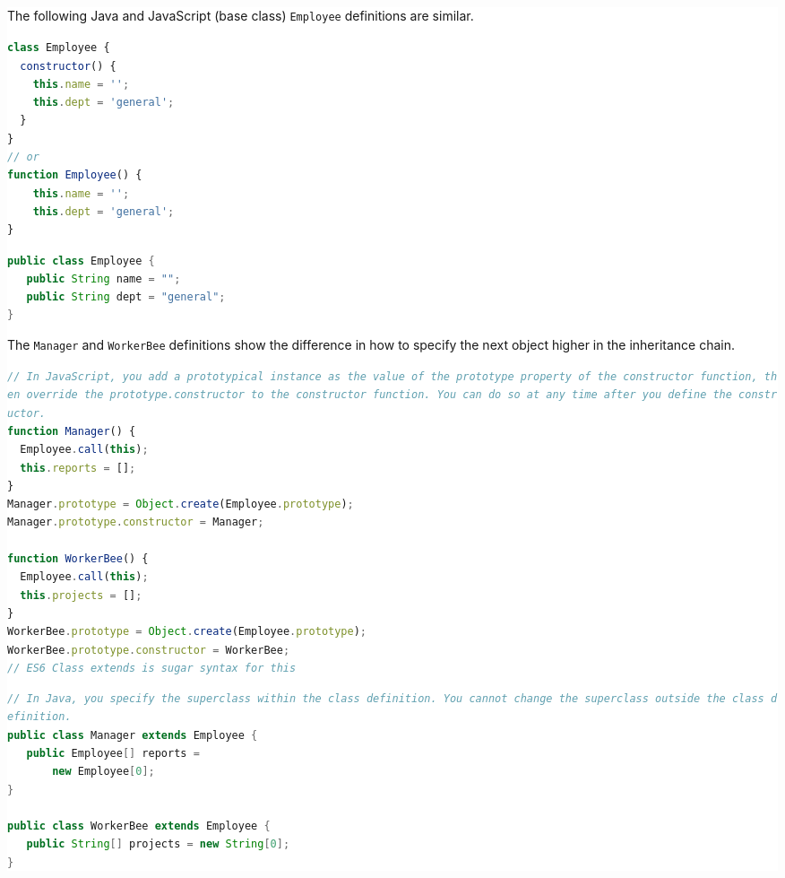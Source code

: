 The following Java and JavaScript (base class) `Employee` definitions are similar.

```js
class Employee {
  constructor() {
    this.name = '';
    this.dept = 'general';
  }
}
// or
function Employee() {
    this.name = '';
    this.dept = 'general';
}
```

```java
public class Employee {
   public String name = "";
   public String dept = "general";
}
```

The `Manager` and `WorkerBee` definitions show the difference in how to specify the next object higher in the inheritance chain.

```js
// In JavaScript, you add a prototypical instance as the value of the prototype property of the constructor function, then override the prototype.constructor to the constructor function. You can do so at any time after you define the constructor.
function Manager() {
  Employee.call(this);
  this.reports = [];
}
Manager.prototype = Object.create(Employee.prototype);
Manager.prototype.constructor = Manager;

function WorkerBee() {
  Employee.call(this);
  this.projects = [];
}
WorkerBee.prototype = Object.create(Employee.prototype);
WorkerBee.prototype.constructor = WorkerBee;
// ES6 Class extends is sugar syntax for this
```

```java
// In Java, you specify the superclass within the class definition. You cannot change the superclass outside the class definition.
public class Manager extends Employee {
   public Employee[] reports = 
       new Employee[0];
}

public class WorkerBee extends Employee {
   public String[] projects = new String[0];
}
```
